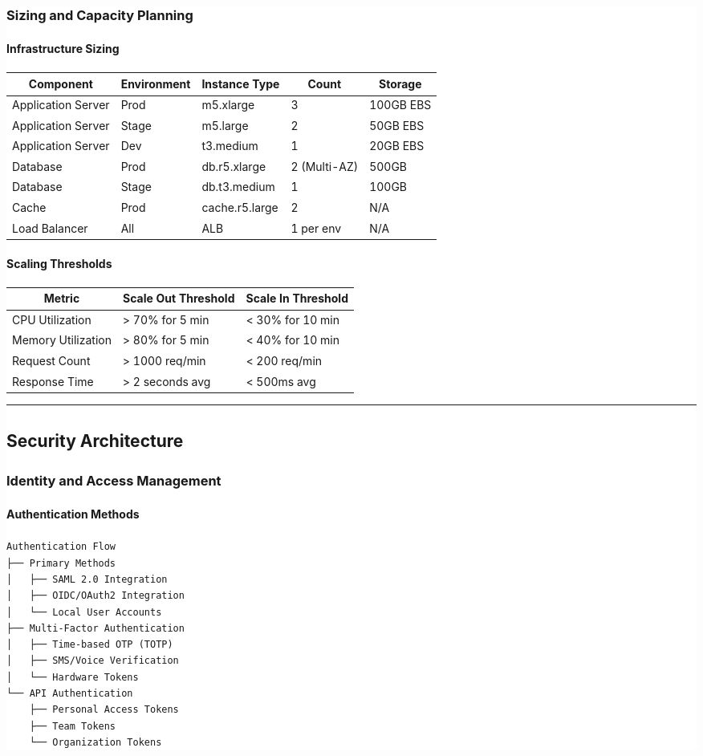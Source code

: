 ### Sizing and Capacity Planning

#### Infrastructure Sizing
| Component | Environment | Instance Type | Count | Storage |
|-----------|-------------|---------------|-------|---------|
| Application Server | Prod | m5.xlarge | 3 | 100GB EBS |
| Application Server | Stage | m5.large | 2 | 50GB EBS |
| Application Server | Dev | t3.medium | 1 | 20GB EBS |
| Database | Prod | db.r5.xlarge | 2 (Multi-AZ) | 500GB |
| Database | Stage | db.t3.medium | 1 | 100GB |
| Cache | Prod | cache.r5.large | 2 | N/A |
| Load Balancer | All | ALB | 1 per env | N/A |

#### Scaling Thresholds
| Metric | Scale Out Threshold | Scale In Threshold |
|--------|-------------------|-------------------|
| CPU Utilization | > 70% for 5 min | < 30% for 10 min |
| Memory Utilization | > 80% for 5 min | < 40% for 10 min |
| Request Count | > 1000 req/min | < 200 req/min |
| Response Time | > 2 seconds avg | < 500ms avg |

---

## Security Architecture

### Identity and Access Management

#### Authentication Methods
```
Authentication Flow
├── Primary Methods
│   ├── SAML 2.0 Integration
│   ├── OIDC/OAuth2 Integration
│   └── Local User Accounts
├── Multi-Factor Authentication
│   ├── Time-based OTP (TOTP)
│   ├── SMS/Voice Verification
│   └── Hardware Tokens
└── API Authentication
    ├── Personal Access Tokens
    ├── Team Tokens
    └── Organization Tokens
```
